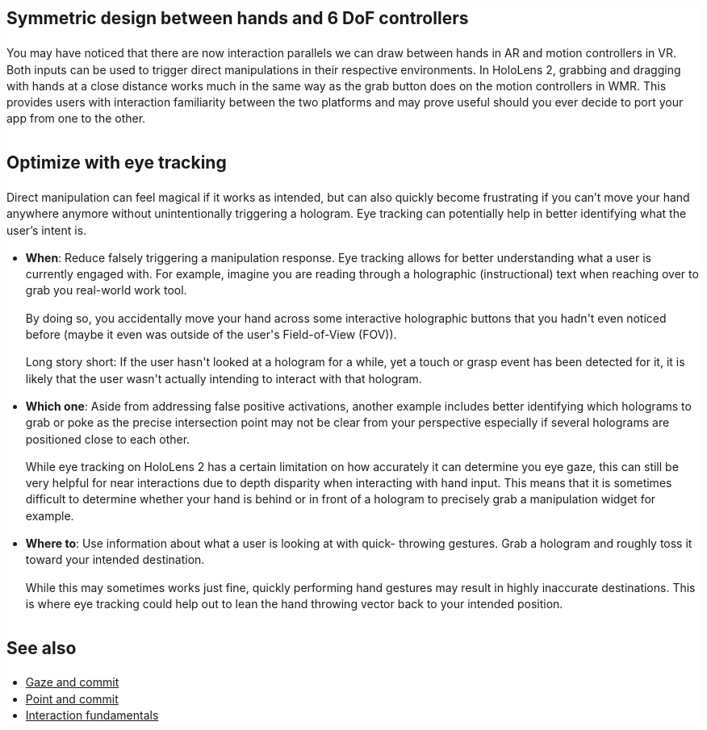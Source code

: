 ## Symmetric design between hands and 6 DoF controllers

You may have noticed that there are now interaction parallels we can draw between hands in AR and motion controllers in VR. Both inputs can be used to trigger direct manipulations in their respective environments. In HoloLens 2, grabbing and dragging with hands at a close distance works much in the same way as the grab button does on the motion controllers in WMR. This provides users with interaction familiarity between the two platforms and may prove useful should you ever decide to port your app from one to the other.

## Optimize with eye tracking

Direct manipulation can feel magical if it works as intended, but can also quickly become frustrating if you can’t move your hand anywhere anymore without unintentionally triggering a hologram.
Eye tracking can potentially help in better identifying what the user’s intent is.

* **When**: Reduce falsely triggering a manipulation response. Eye tracking allows for better understanding what a user is currently engaged with.
For example, imagine you are reading through a holographic (instructional) text when reaching over to grab you real-world work tool.

  By doing so, you accidentally move your hand across some interactive holographic buttons that you hadn't even noticed before (maybe it even was outside of the user's Field-of-View (FOV)).

  Long story short: If the user hasn't looked at a hologram for a while, yet a touch or grasp event has been detected for it, it is likely that the user wasn't actually intending to interact with that hologram.

* **Which one**:  Aside from addressing false positive activations, another example includes better identifying which holograms to grab or poke as the precise intersection point may not be clear from your perspective especially if several holograms are positioned close to each other.

  While eye tracking on HoloLens 2 has a certain limitation on how accurately it can determine you eye gaze, this can still be very helpful for near interactions due to depth disparity when interacting with hand input.  This means that it is sometimes difficult to determine whether your hand is behind or in front of a hologram to precisely grab a manipulation widget for example.

 * **Where to**: Use information about what a user is looking at with quick- throwing gestures. Grab a hologram and roughly toss it toward your intended destination.  

    While this may sometimes works just fine, quickly performing hand gestures may result in highly inaccurate destinations. This is where eye tracking could help out to lean the hand throwing vector back to your intended position.

## See also

* [Gaze and commit](gaze-and-commit.md)
* [Point and commit](point-and-commit.md)
* [Interaction fundamentals](interaction-fundamentals.md)
